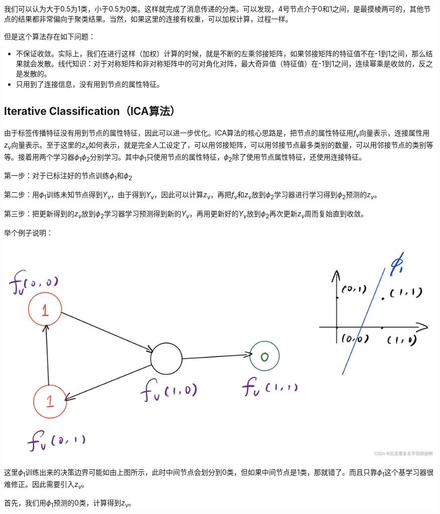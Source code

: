 我们可以认为大于0.5为1类，小于0.5为0类。这样就完成了消息传递的分类。可以发现，4号节点介于0和1之间，是最摸棱两可的，其他节点的结果都非常偏向于聚类结果。当然，如果这里的连接有权重，可以加权计算，过程一样。

但是这个算法存在如下问题：

- 不保证收敛。实际上，我们在进行这样（加权）计算的时候，就是不断的左乘邻接矩阵，如果邻接矩阵的特征值不在-1到1之间，那么结果就会发散。线代知识：对于对称矩阵和非对称矩阵中的可对角化对阵，最大奇异值（特征值）在-1到1之间，连续幂乘是收敛的，反之是发散的。
- 只用到了连接信息，没有用到节点的属性特征。

## Iterative Classification（ICA算法）
由于标签传播特征没有用到节点的属性特征，因此可以进一步优化。ICA算法的核心思路是，把节点的属性特征用$f_v$向量表示，连接属性用$z_v$向量表示。至于这里的$z_v$如何表示，就是完全人工设定了，可以用邻接矩阵，可以用邻接节点最多类别的数量，可以用邻接节点的类别等等。接着用两个学习器$\phi_1 \phi_2$分别学习。其中$\phi_1$只使用节点的属性特征，$\phi_2$除了使用节点属性特征，还使用连接特征。

第一步：对于已标注好的节点训练$\phi_1$和$\phi_2$

第二步：用$\phi_1$训练未知节点得到$Y_v$，由于得到$Y_v$，因此可以计算$z_v$，再把$f_v$和$z_v$放到$\phi_2$学习器进行学习得到$\phi_2$预测的$z_v$。

第三步：把更新得到的$z_v$放到$\phi_2$学习器学习预测得到新的$Y_v$，再用更新好的$Y_v$放到$\phi_2$再次更新$z_v$周而复始直到收敛。

举个例子说明：

![img_3.png](img_3.png)

这里$\phi_1$训练出来的决策边界可能如由上图所示，此时中间节点会划分到0类，但如果中间节点是1类，那就错了。而且只靠$\phi_1$这个基学习器很难修正。因此需要引入$z_v$。

首先，我们用$\phi_1$预测的0类，计算得到$z_v$。
